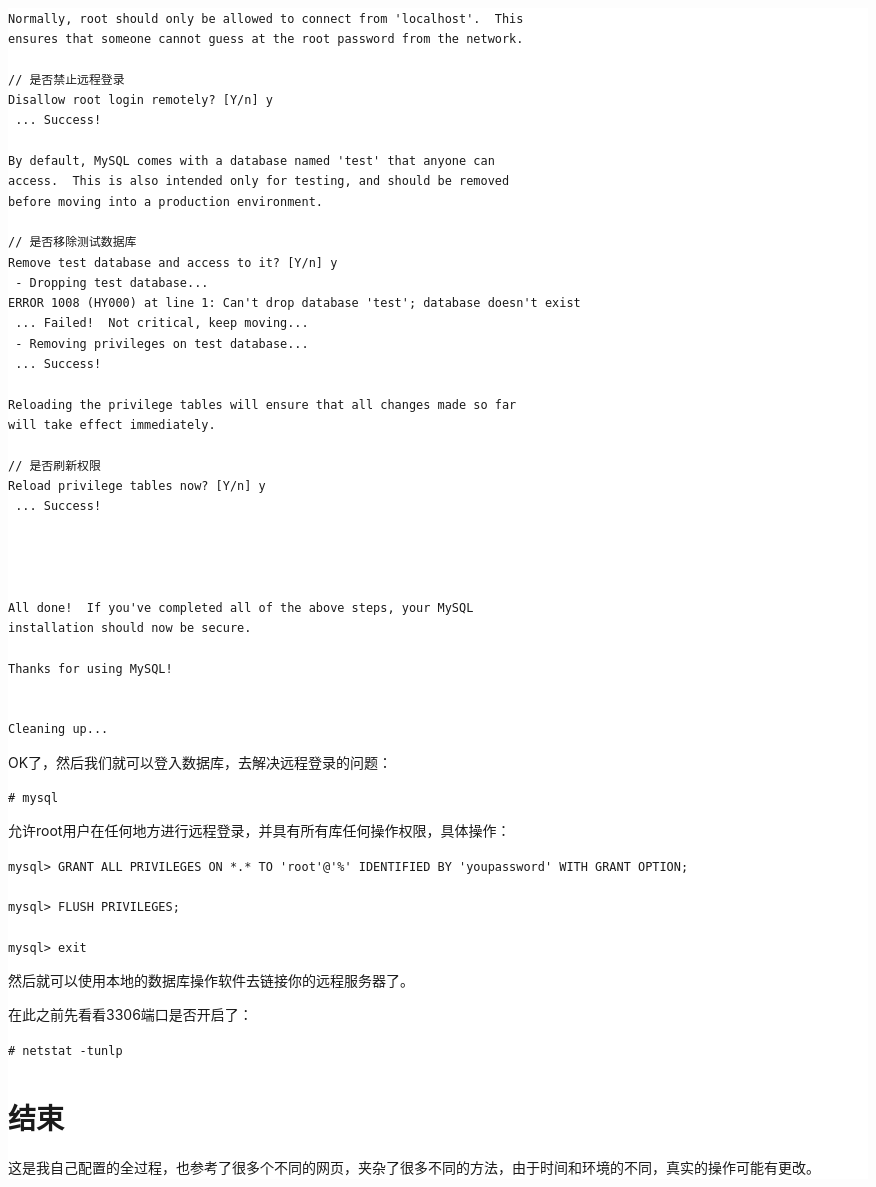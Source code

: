 ```
Normally, root should only be allowed to connect from 'localhost'.  This
ensures that someone cannot guess at the root password from the network.

// 是否禁止远程登录
Disallow root login remotely? [Y/n] y
 ... Success!

By default, MySQL comes with a database named 'test' that anyone can
access.  This is also intended only for testing, and should be removed
before moving into a production environment.

// 是否移除测试数据库
Remove test database and access to it? [Y/n] y
 - Dropping test database...
ERROR 1008 (HY000) at line 1: Can't drop database 'test'; database doesn't exist
 ... Failed!  Not critical, keep moving...
 - Removing privileges on test database...
 ... Success!

Reloading the privilege tables will ensure that all changes made so far
will take effect immediately.

// 是否刷新权限
Reload privilege tables now? [Y/n] y
 ... Success!




All done!  If you've completed all of the above steps, your MySQL
installation should now be secure.

Thanks for using MySQL!


Cleaning up...

```

OK了，然后我们就可以登入数据库，去解决远程登录的问题：
```
# mysql
```

允许root用户在任何地方进行远程登录，并具有所有库任何操作权限，具体操作：
```
mysql> GRANT ALL PRIVILEGES ON *.* TO 'root'@'%' IDENTIFIED BY 'youpassword' WITH GRANT OPTION;

mysql> FLUSH PRIVILEGES;

mysql> exit
```

然后就可以使用本地的数据库操作软件去链接你的远程服务器了。

在此之前先看看3306端口是否开启了：
```
# netstat -tunlp
```

# 结束
这是我自己配置的全过程，也参考了很多个不同的网页，夹杂了很多不同的方法，由于时间和环境的不同，真实的操作可能有更改。